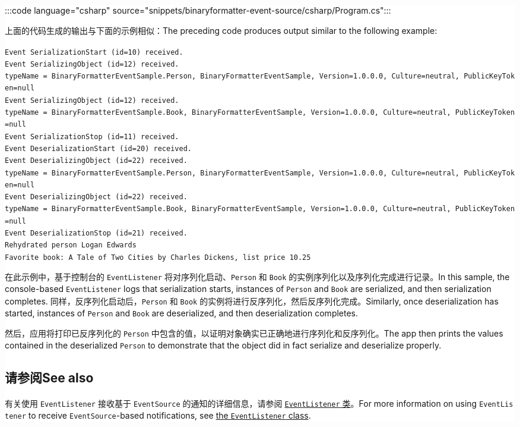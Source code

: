 :::code language="csharp" source="snippets/binaryformatter-event-source/csharp/Program.cs":::

<span data-ttu-id="971b8-156">上面的代码生成的输出与下面的示例相似：</span><span class="sxs-lookup"><span data-stu-id="971b8-156">The preceding code produces output similar to the following example:</span></span>

```output
Event SerializationStart (id=10) received.
Event SerializingObject (id=12) received.
typeName = BinaryFormatterEventSample.Person, BinaryFormatterEventSample, Version=1.0.0.0, Culture=neutral, PublicKeyToken=null
Event SerializingObject (id=12) received.
typeName = BinaryFormatterEventSample.Book, BinaryFormatterEventSample, Version=1.0.0.0, Culture=neutral, PublicKeyToken=null
Event SerializationStop (id=11) received.
Event DeserializationStart (id=20) received.
Event DeserializingObject (id=22) received.
typeName = BinaryFormatterEventSample.Person, BinaryFormatterEventSample, Version=1.0.0.0, Culture=neutral, PublicKeyToken=null
Event DeserializingObject (id=22) received.
typeName = BinaryFormatterEventSample.Book, BinaryFormatterEventSample, Version=1.0.0.0, Culture=neutral, PublicKeyToken=null
Event DeserializationStop (id=21) received.
Rehydrated person Logan Edwards
Favorite book: A Tale of Two Cities by Charles Dickens, list price 10.25
```

<span data-ttu-id="971b8-157">在此示例中，基于控制台的 `EventListener` 将对序列化启动、`Person` 和 `Book` 的实例序列化以及序列化完成进行记录。</span><span class="sxs-lookup"><span data-stu-id="971b8-157">In this sample, the console-based `EventListener` logs that serialization starts, instances of `Person` and `Book` are serialized, and then serialization completes.</span></span> <span data-ttu-id="971b8-158">同样，反序列化启动后，`Person` 和 `Book` 的实例将进行反序列化，然后反序列化完成。</span><span class="sxs-lookup"><span data-stu-id="971b8-158">Similarly, once deserialization has started, instances of `Person` and `Book` are deserialized, and then deserialization completes.</span></span>

<span data-ttu-id="971b8-159">然后，应用将打印已反序列化的 `Person` 中包含的值，以证明对象确实已正确地进行序列化和反序列化。</span><span class="sxs-lookup"><span data-stu-id="971b8-159">The app then prints the values contained in the deserialized `Person` to demonstrate that the object did in fact serialize and deserialize properly.</span></span>

## <a name="see-also"></a><span data-ttu-id="971b8-160">请参阅</span><span class="sxs-lookup"><span data-stu-id="971b8-160">See also</span></span>

<span data-ttu-id="971b8-161">有关使用 `EventListener` 接收基于 `EventSource` 的通知的详细信息，请参阅 [`EventListener` 类](xref:System.Diagnostics.Tracing.EventListener)。</span><span class="sxs-lookup"><span data-stu-id="971b8-161">For more information on using `EventListener` to receive `EventSource`-based notifications, see [the `EventListener` class](xref:System.Diagnostics.Tracing.EventListener).</span></span>

